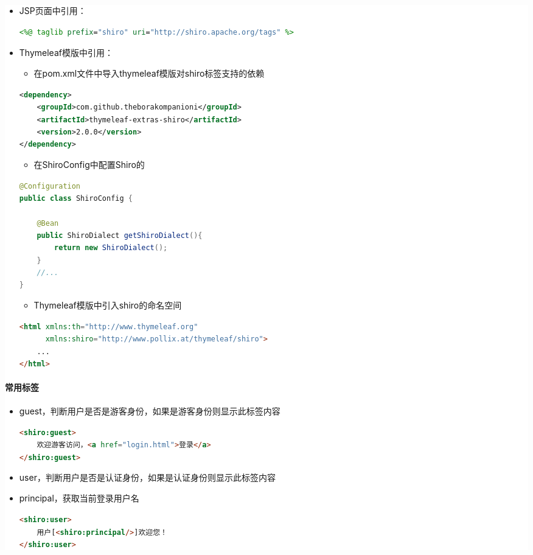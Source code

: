   - JSP页面中引用：

    ```jsp
    <%@ taglib prefix="shiro" uri="http://shiro.apache.org/tags" %>
    ```

  - Thymeleaf模版中引用：

    - 在pom.xml文件中导入thymeleaf模版对shiro标签支持的依赖

    ```xml
    <dependency>
        <groupId>com.github.theborakompanioni</groupId>
        <artifactId>thymeleaf-extras-shiro</artifactId>
        <version>2.0.0</version>
    </dependency>
    ```

    - 在ShiroConfig中配置Shiro的

    ```java
    @Configuration
    public class ShiroConfig {
    
        @Bean
        public ShiroDialect getShiroDialect(){
            return new ShiroDialect();
        }
        //...
    }
    ```

    - Thymeleaf模版中引入shiro的命名空间

    ```html
    <html xmlns:th="http://www.thymeleaf.org"
          xmlns:shiro="http://www.pollix.at/thymeleaf/shiro">
        ...
    </html>
    ```

#### 常用标签

- guest，判断用户是否是游客身份，如果是游客身份则显示此标签内容

  ```html
  <shiro:guest>
      欢迎游客访问，<a href="login.html">登录</a>
  </shiro:guest>
  ```

- user，判断用户是否是认证身份，如果是认证身份则显示此标签内容

- principal，获取当前登录用户名

  ```html
  <shiro:user>
      用户[<shiro:principal/>]欢迎您！
  </shiro:user>
  ```
